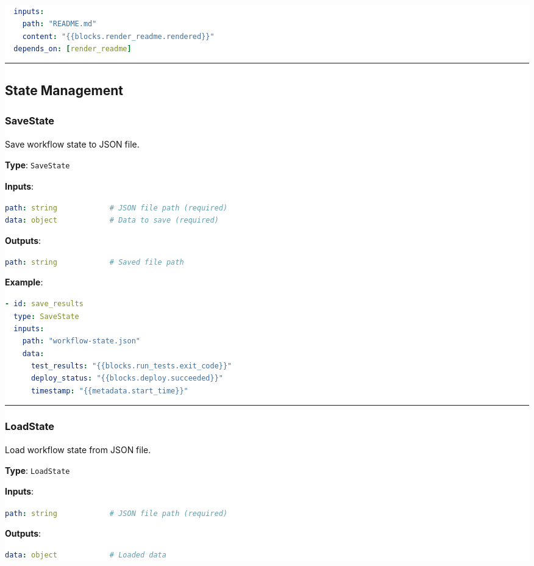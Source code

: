 ```yaml
  inputs:
    path: "README.md"
    content: "{{blocks.render_readme.rendered}}"
  depends_on: [render_readme]
```

---

## State Management

### SaveState

Save workflow state to JSON file.

**Type**: `SaveState`

**Inputs**:
```yaml
path: string            # JSON file path (required)
data: object            # Data to save (required)
```

**Outputs**:
```yaml
path: string            # Saved file path
```

**Example**:
```yaml
- id: save_results
  type: SaveState
  inputs:
    path: "workflow-state.json"
    data:
      test_results: "{{blocks.run_tests.exit_code}}"
      deploy_status: "{{blocks.deploy.succeeded}}"
      timestamp: "{{metadata.start_time}}"
```

---

### LoadState

Load workflow state from JSON file.

**Type**: `LoadState`

**Inputs**:
```yaml
path: string            # JSON file path (required)
```

**Outputs**:
```yaml
data: object            # Loaded data
```
